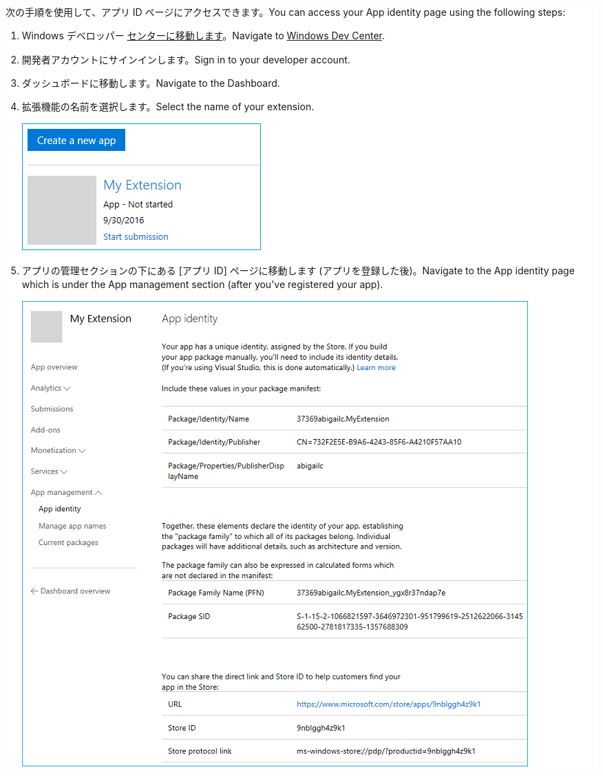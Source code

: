 <span data-ttu-id="07eb4-125">次の手順を使用して、アプリ ID ページにアクセスできます。</span><span class="sxs-lookup"><span data-stu-id="07eb4-125">You can access your App identity page using the following steps:</span></span>

1.  <span data-ttu-id="07eb4-126">Windows デベロッパー [センターに移動します](https://developer.microsoft.com/windows/)。</span><span class="sxs-lookup"><span data-stu-id="07eb4-126">Navigate to [Windows Dev Center](https://developer.microsoft.com/windows/).</span></span>
2.  <span data-ttu-id="07eb4-127">開発者アカウントにサインインします。</span><span class="sxs-lookup"><span data-stu-id="07eb4-127">Sign in to your developer account.</span></span>
3.  <span data-ttu-id="07eb4-128">ダッシュボードに移動します。</span><span class="sxs-lookup"><span data-stu-id="07eb4-128">Navigate to the Dashboard.</span></span>
4.  <span data-ttu-id="07eb4-129">拡張機能の名前を選択します。</span><span class="sxs-lookup"><span data-stu-id="07eb4-129">Select the name of your extension.</span></span>
    
    ![拡張リスト](./../../media/select-app.png)
    
5.  <span data-ttu-id="07eb4-131">アプリの管理セクションの下にある [アプリ ID] ページに移動します (アプリを登録した後)。</span><span class="sxs-lookup"><span data-stu-id="07eb4-131">Navigate to the App identity page which is under the App management section (after you've registered your app).</span></span>
    
    ![アプリ ID ページ](./../../media/app-identity.png)
    